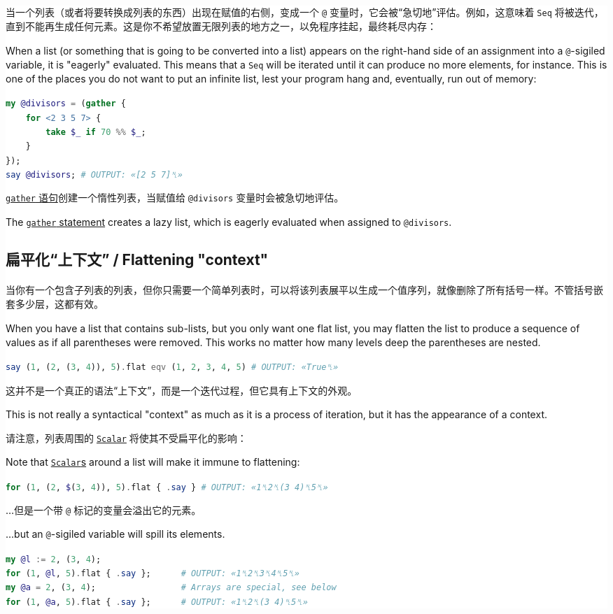 当一个列表（或者将要转换成列表的东西）出现在赋值的右侧，变成一个 `@` 变量时，它会被“急切地”评估。例如，这意味着 `Seq` 将被迭代，直到不能再生成任何元素。这是你不希望放置无限列表的地方之一，以免程序挂起，最终耗尽内存：

When a list (or something that is going to be converted into a list) appears on the right-hand side of an assignment into a `@`-sigiled variable, it is "eagerly" evaluated. This means that a `Seq` will be iterated until it can produce no more elements, for instance. This is one of the places you do not want to put an infinite list, lest your program hang and, eventually, run out of memory:

```Raku
my @divisors = (gather {
    for <2 3 5 7> {
        take $_ if 70 %% $_;
    }
});
say @divisors; # OUTPUT: «[2 5 7]␤» 
```

[`gather` 语句](https://rakudocs.github.io/language/control#index-entry-lazy_list_gather)创建一个惰性列表，当赋值给 `@divisors` 变量时会被急切地评估。

The [`gather` statement](https://rakudocs.github.io/language/control#index-entry-lazy_list_gather) creates a lazy list, which is eagerly evaluated when assigned to `@divisors`.

<a id="%E6%89%81%E5%B9%B3%E5%8C%96%E2%80%9C%E4%B8%8A%E4%B8%8B%E6%96%87%E2%80%9D--flattening-context"></a>
## 扁平化“上下文” / Flattening "context"

当你有一个包含子列表的列表，但你只需要一个简单列表时，可以将该列表展平以生成一个值序列，就像删除了所有括号一样。不管括号嵌套多少层，这都有效。

When you have a list that contains sub-lists, but you only want one flat list, you may flatten the list to produce a sequence of values as if all parentheses were removed. This works no matter how many levels deep the parentheses are nested.

```Raku
say (1, (2, (3, 4)), 5).flat eqv (1, 2, 3, 4, 5) # OUTPUT: «True␤» 
```

这并不是一个真正的语法“上下文”，而是一个迭代过程，但它具有上下文的外观。

This is not really a syntactical "context" as much as it is a process of iteration, but it has the appearance of a context.

请注意，列表周围的 [`Scalar`](https://rakudocs.github.io/type/Scalar) 将使其不受扁平化的影响：

Note that [`Scalar`s](https://rakudocs.github.io/type/Scalar) around a list will make it immune to flattening:

```Raku
for (1, (2, $(3, 4)), 5).flat { .say } # OUTPUT: «1␤2␤(3 4)␤5␤» 
```

…但是一个带 `@` 标记的变量会溢出它的元素。

...but an `@`-sigiled variable will spill its elements.

```Raku
my @l := 2, (3, 4);
for (1, @l, 5).flat { .say };      # OUTPUT: «1␤2␤3␤4␤5␤» 
my @a = 2, (3, 4);                 # Arrays are special, see below 
for (1, @a, 5).flat { .say };      # OUTPUT: «1␤2␤(3 4)␤5␤» 
```
